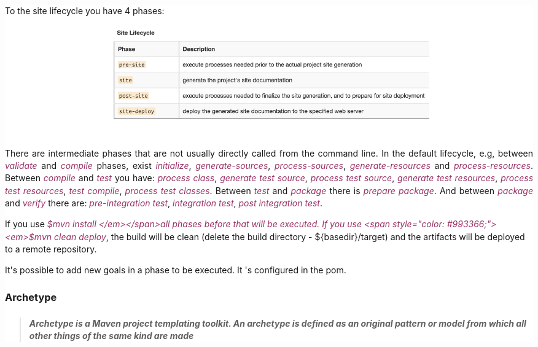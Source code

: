 To the site lifecycle you have 4 phases:

<center>
<img src="/img/maven/site.png" height="158" width="521">
</center>

<br/>
<p style="text-align: justify;">There are intermediate phases that are not usually directly called from the command line. In the default lifecycle, e.g, between <em><span style="color: #993366;">validate</span></em> and <span style="color: #993366;"><em>compile</em></span> phases, exist <span style="color: #993366;"><em>initialize</em></span>, <em><span style="color: #993366;">generate-sources</span></em>, <em><span style="color: #993366;">process-sources</span></em>, <span style="color: #993366;"><em>generate-resources</em></span> and <em><span style="color: #993366;">process-resources</span></em>. Between <em><span style="color: #993366;">compile</span></em> and <em><span style="color: #993366;">test</span></em> you have: <em><span style="color: #993366;">process class</span></em>, <em><span style="color: #993366;">generate test source</span></em>, <em><span style="color: #993366;">process test source</span></em>, <em><span style="color: #993366;">generate test resources</span></em>, <em><span style="color: #993366;">process test resources</span></em>, <em><span style="color: #993366;">test compile</span></em>, <em><span style="color: #993366;">process test classes</span></em>. Between <em><span style="color: #993366;">test</span></em> and <em><span style="color: #993366;">package</span></em> there is <em><span style="color: #993366;">prepare package</span></em>. And between <em><span style="color: #993366;">package</span></em> and <em><span style="color: #993366;">verify</span></em> there are: <em><span style="color: #993366;">pre-integration test</span></em>, <em><span style="color: #993366;">integration test</span></em>, <em><span style="color: #993366;">post integration test</span></em>.</p>

If you use <span style="color: #993366;"><em>$mvn install </em></span>all phases before that will be executed. If you use <span style="color: #993366;"><em>$</em><em>mvn clean</em></span> <em><span style="color: #993366;">deploy</span></em>, the build will be clean (delete the build directory - ${basedir}/target) and the artifacts will be deployed to a remote repository.

<p style="text-align: justify;">It's possible to add new goals in a phase to be executed. It 's configured in the pom.</p>

<h3>Archetype</h3>

<blockquote>
<h5>Archetype is a Maven project templating toolkit. An archetype is defined as <i>an original pattern or model from which all other things of the same kind are made</i></h5>
</blockquote>
